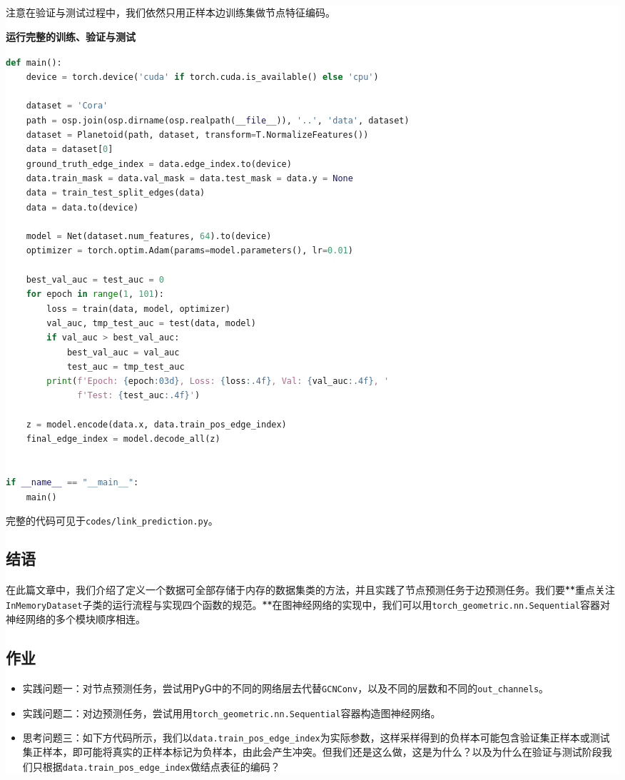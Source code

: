 注意在验证与测试过程中，我们依然只用正样本边训练集做节点特征编码。

**运行完整的训练、验证与测试**

```python
def main():
    device = torch.device('cuda' if torch.cuda.is_available() else 'cpu')
    
    dataset = 'Cora'
    path = osp.join(osp.dirname(osp.realpath(__file__)), '..', 'data', dataset)
    dataset = Planetoid(path, dataset, transform=T.NormalizeFeatures())
    data = dataset[0]
    ground_truth_edge_index = data.edge_index.to(device)
    data.train_mask = data.val_mask = data.test_mask = data.y = None
    data = train_test_split_edges(data)
    data = data.to(device)

    model = Net(dataset.num_features, 64).to(device)
    optimizer = torch.optim.Adam(params=model.parameters(), lr=0.01)

    best_val_auc = test_auc = 0
    for epoch in range(1, 101):
        loss = train(data, model, optimizer)
        val_auc, tmp_test_auc = test(data, model)
        if val_auc > best_val_auc:
            best_val_auc = val_auc
            test_auc = tmp_test_auc
        print(f'Epoch: {epoch:03d}, Loss: {loss:.4f}, Val: {val_auc:.4f}, '
              f'Test: {test_auc:.4f}')

    z = model.encode(data.x, data.train_pos_edge_index)
    final_edge_index = model.decode_all(z)


if __name__ == "__main__":
    main()

```

完整的代码可见于`codes/link_prediction.py`。

## 结语

在此篇文章中，我们介绍了定义一个数据可全部存储于内存的数据集类的方法，并且实践了节点预测任务于边预测任务。我们要**重点关注`InMemoryDataset`子类的运行流程与实现四个函数的规范。**在图神经网络的实现中，我们可以用`torch_geometric.nn.Sequential`容器对神经网络的多个模块顺序相连。

## 作业

- 实践问题一：对节点预测任务，尝试用PyG中的不同的网络层去代替`GCNConv`，以及不同的层数和不同的`out_channels`。

- 实践问题二：对边预测任务，尝试用用`torch_geometric.nn.Sequential`容器构造图神经网络。

- 思考问题三：如下方代码所示，我们以`data.train_pos_edge_index`为实际参数，这样采样得到的负样本可能包含验证集正样本或测试集正样本，即可能将真实的正样本标记为负样本，由此会产生冲突。但我们还是这么做，这是为什么？以及为什么在验证与测试阶段我们只根据`data.train_pos_edge_index`做结点表征的编码？
